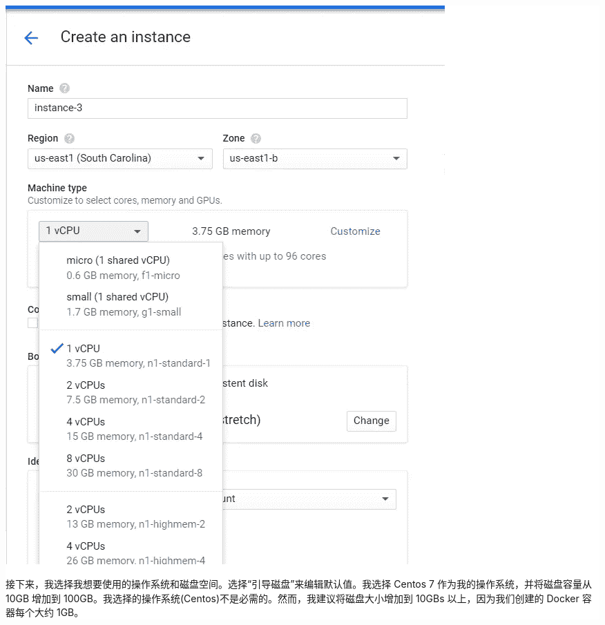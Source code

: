 ![](img/27f5d84387f826bef64a237cf617e991.png)

接下来，我选择我想要使用的操作系统和磁盘空间。选择“引导磁盘”来编辑默认值。我选择 Centos 7 作为我的操作系统，并将磁盘容量从 10GB 增加到 100GB。我选择的操作系统(Centos)不是必需的。然而，我建议将磁盘大小增加到 10GBs 以上，因为我们创建的 Docker 容器每个大约 1GB。
